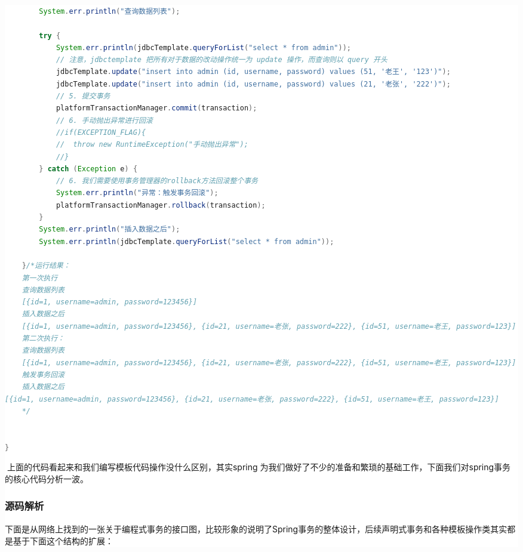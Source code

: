 ```java
        System.err.println("查询数据列表");

        try {
            System.err.println(jdbcTemplate.queryForList("select * from admin"));
            // 注意，jdbctemplate 把所有对于数据的改动操作统一为 update 操作，而查询则以 query 开头
            jdbcTemplate.update("insert into admin (id, username, password) values (51, '老王', '123')");
            jdbcTemplate.update("insert into admin (id, username, password) values (21, '老张', '222')");
            // 5. 提交事务
            platformTransactionManager.commit(transaction);
            // 6. 手动抛出异常进行回滚
          	//if(EXCEPTION_FLAG){
            //  throw new RuntimeException("手动抛出异常");
            //}
        } catch (Exception e) {
            // 6. 我们需要使用事务管理器的rollback方法回滚整个事务
            System.err.println("异常：触发事务回滚");
            platformTransactionManager.rollback(transaction);
        }
        System.err.println("插入数据之后");
        System.err.println(jdbcTemplate.queryForList("select * from admin"));

    }/*运行结果：
    第一次执行
    查询数据列表
    [{id=1, username=admin, password=123456}]
    插入数据之后
    [{id=1, username=admin, password=123456}, {id=21, username=老张, password=222}, {id=51, username=老王, password=123}]
    第二次执行：
    查询数据列表
    [{id=1, username=admin, password=123456}, {id=21, username=老张, password=222}, {id=51, username=老王, password=123}]
    触发事务回滚
    插入数据之后
[{id=1, username=admin, password=123456}, {id=21, username=老张, password=222}, {id=51, username=老王, password=123}]
    */


}


```


​	上面的代码看起来和我们编写模板代码操作没什么区别，其实spring 为我们做好了不少的准备和繁琐的基础工作，下面我们对spring事务的核心代码分析一波。

### 源码解析

​	下面是从网络上找到的一张关于编程式事务的接口图，比较形象的说明了Spring事务的整体设计，后续声明式事务和各种模板操作类其实都是基于下面这个结构的扩展：
